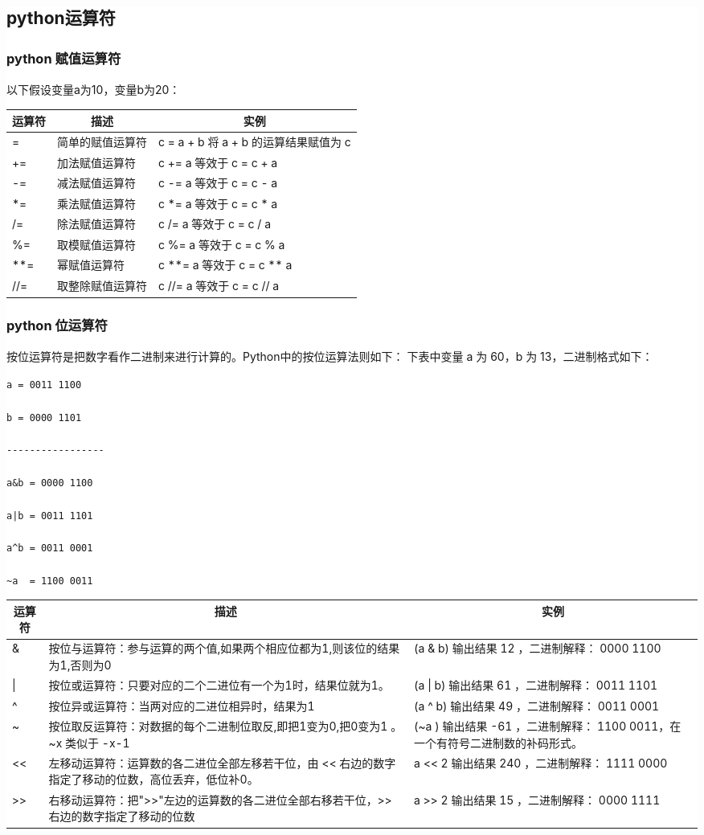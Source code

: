 ## python运算符

### python 赋值运算符

以下假设变量a为10，变量b为20：

运算符|描述|实例
-|-|-
|=|	简单的赋值运算符|	c = a + b 将 a + b 的运算结果赋值为 c|
|+=|加法赋值运算符|	c += a 等效于 c = c + a 
|-=|减法赋值运算符|	c -= a 等效于 c = c - a
|*=|	乘法赋值运算符|	c *= a 等效于 c = c * a
|/=|	除法赋值运算符|	c /= a 等效于 c = c / a
|%=|	取模赋值运算符|	c %= a 等效于 c = c % a
|**=|	幂赋值运算符|	c **= a 等效于 c = c ** a
|//=|	取整除赋值运算符|	c //= a 等效于 c = c // a

### python 位运算符

按位运算符是把数字看作二进制来进行计算的。Python中的按位运算法则如下：
下表中变量 a 为 60，b 为 13，二进制格式如下：
```
a = 0011 1100

b = 0000 1101

-----------------

a&b = 0000 1100

a|b = 0011 1101

a^b = 0011 0001

~a  = 1100 0011
```

运算符|描述|实例
-|-|-
|&|按位与运算符：参与运算的两个值,如果两个相应位都为1,则该位的结果为1,否则为0|		(a & b) 输出结果 12 ，二进制解释： 0000 1100
\||按位或运算符：只要对应的二个二进位有一个为1时，结果位就为1。|		(a \| b) 输出结果 61 ，二进制解释： 0011 1101
|^|按位异或运算符：当两对应的二进位相异时，结果为1	|	(a ^ b) 输出结果 49 ，二进制解释： 0011 0001
|~|按位取反运算符：对数据的每个二进制位取反,即把1变为0,把0变为1 。~x 类似于 -x-1|		(~a ) 输出结果 -61 ，二进制解释： 1100 0011，在一个有符号二进制数的补码形式。
|<<|左移动运算符：运算数的各二进位全部左移若干位，由 << 右边的数字指定了移动的位数，高位丢弃，低位补0。|		a << 2 输出结果 240 ，二进制解释： 1111 0000
|>>|右移动运算符：把">>"左边的运算数的各二进位全部右移若干位，>> 右边的数字指定了移动的位数|		a >> 2 输出结果 15 ，二进制解释： 0000 1111

